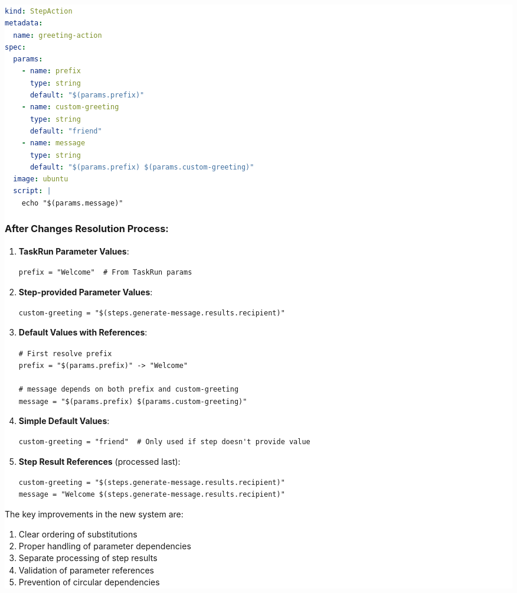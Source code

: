 ```yaml
kind: StepAction
metadata:
  name: greeting-action
spec:
  params:
    - name: prefix
      type: string
      default: "$(params.prefix)"
    - name: custom-greeting
      type: string
      default: "friend"
    - name: message
      type: string
      default: "$(params.prefix) $(params.custom-greeting)"
  image: ubuntu
  script: |
    echo "$(params.message)"
```

### After Changes Resolution Process:

1. **TaskRun Parameter Values**:
   ```
   prefix = "Welcome"  # From TaskRun params
   ```

2. **Step-provided Parameter Values**:
   ```
   custom-greeting = "$(steps.generate-message.results.recipient)"
   ```

3. **Default Values with References**:
   ```
   # First resolve prefix
   prefix = "$(params.prefix)" -> "Welcome"
   
   # message depends on both prefix and custom-greeting
   message = "$(params.prefix) $(params.custom-greeting)"
   ```

4. **Simple Default Values**:
   ```
   custom-greeting = "friend"  # Only used if step doesn't provide value
   ```

5. **Step Result References** (processed last):
   ```
   custom-greeting = "$(steps.generate-message.results.recipient)"
   message = "Welcome $(steps.generate-message.results.recipient)"
   ```

The key improvements in the new system are:
1. Clear ordering of substitutions
2. Proper handling of parameter dependencies
3. Separate processing of step results
4. Validation of parameter references
5. Prevention of circular dependencies
